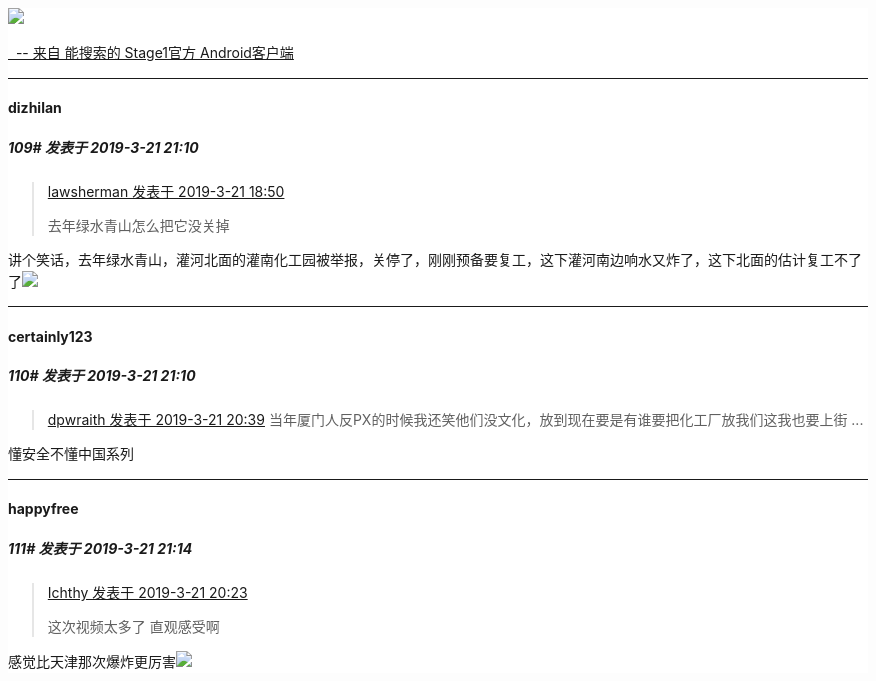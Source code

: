 

<img src="https://static.saraba1st.com/image/smiley/face2017/140.png" referrerpolicy="no-referrer">

[  -- 来自 能搜索的 Stage1官方 Android客户端](https://www.coolapk.com/apk/140634)







-----

####  dizhilan  
##### 109#       发表于 2019-3-21 21:10



<blockquote><a href="httphttps://bbs.saraba1st.com/2b/forum.php?mod=redirect&amp;goto=findpost&amp;pid=42988400&amp;ptid=1818547" target="_blank">lawsherman 发表于 2019-3-21 18:50</a>

去年绿水青山怎么把它没关掉</blockquote>
讲个笑话，去年绿水青山，灌河北面的灌南化工园被举报，关停了，刚刚预备要复工，这下灌河南边响水又炸了，这下北面的估计复工不了了<img src="https://static.saraba1st.com/image/smiley/face2017/048.png" referrerpolicy="no-referrer">







-----

####  certainly123  
##### 110#       发表于 2019-3-21 21:10



<blockquote><a href="httphttps://bbs.saraba1st.com/2b/forum.php?mod=redirect&amp;goto=findpost&amp;pid=42989673&amp;ptid=1818547" target="_blank">dpwraith 发表于 2019-3-21 20:39</a>
当年厦门人反PX的时候我还笑他们没文化，放到现在要是有谁要把化工厂放我们这我也要上街 ...</blockquote>
懂安全不懂中国系列







-----

####  happyfree  
##### 111#       发表于 2019-3-21 21:14



<blockquote><a href="httphttps://bbs.saraba1st.com/2b/forum.php?mod=redirect&amp;goto=findpost&amp;pid=42989505&amp;ptid=1818547" target="_blank">Ichthy 发表于 2019-3-21 20:23</a>

这次视频太多了 直观感受啊</blockquote>
感觉比天津那次爆炸更厉害<img src="https://static.saraba1st.com/image/smiley/face2017/001.png" referrerpolicy="no-referrer">



